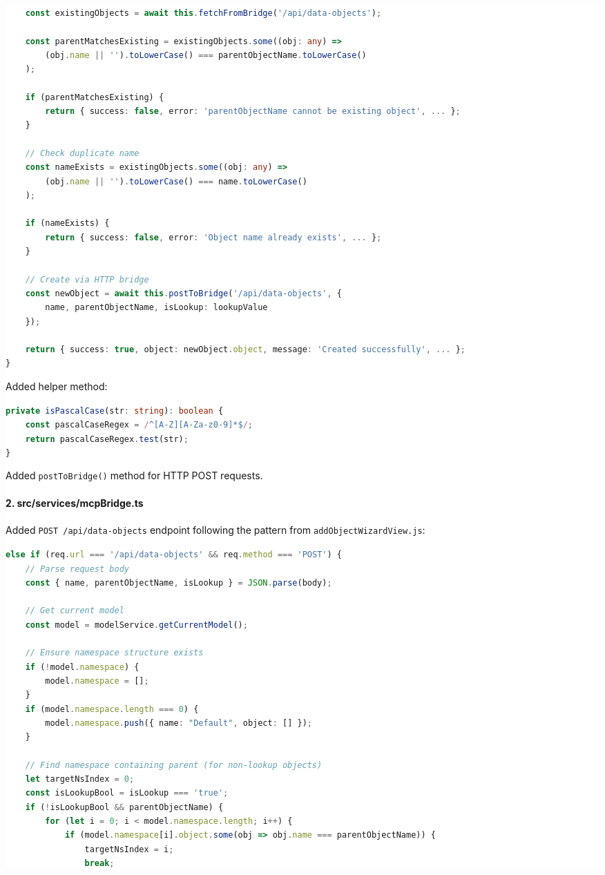 ```typescript
    const existingObjects = await this.fetchFromBridge('/api/data-objects');
    
    const parentMatchesExisting = existingObjects.some((obj: any) => 
        (obj.name || '').toLowerCase() === parentObjectName.toLowerCase()
    );

    if (parentMatchesExisting) {
        return { success: false, error: 'parentObjectName cannot be existing object', ... };
    }

    // Check duplicate name
    const nameExists = existingObjects.some((obj: any) => 
        (obj.name || '').toLowerCase() === name.toLowerCase()
    );

    if (nameExists) {
        return { success: false, error: 'Object name already exists', ... };
    }

    // Create via HTTP bridge
    const newObject = await this.postToBridge('/api/data-objects', {
        name, parentObjectName, isLookup: lookupValue
    });

    return { success: true, object: newObject.object, message: 'Created successfully', ... };
}
```

Added helper method:
```typescript
private isPascalCase(str: string): boolean {
    const pascalCaseRegex = /^[A-Z][A-Za-z0-9]*$/;
    return pascalCaseRegex.test(str);
}
```

Added `postToBridge()` method for HTTP POST requests.

#### 2. **src/services/mcpBridge.ts**
Added `POST /api/data-objects` endpoint following the pattern from `addObjectWizardView.js`:

```typescript
else if (req.url === '/api/data-objects' && req.method === 'POST') {
    // Parse request body
    const { name, parentObjectName, isLookup } = JSON.parse(body);
    
    // Get current model
    const model = modelService.getCurrentModel();
    
    // Ensure namespace structure exists
    if (!model.namespace) {
        model.namespace = [];
    }
    if (model.namespace.length === 0) {
        model.namespace.push({ name: "Default", object: [] });
    }
    
    // Find namespace containing parent (for non-lookup objects)
    let targetNsIndex = 0;
    const isLookupBool = isLookup === 'true';
    if (!isLookupBool && parentObjectName) {
        for (let i = 0; i < model.namespace.length; i++) {
            if (model.namespace[i].object.some(obj => obj.name === parentObjectName)) {
                targetNsIndex = i;
                break;
```